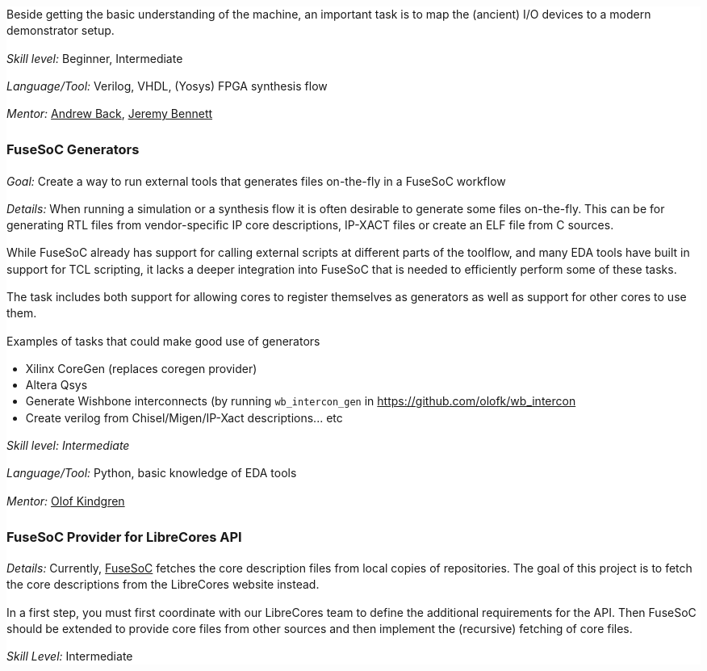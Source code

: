 Beside getting the basic understanding of the machine, an important
task is to map the (ancient) I/O devices to a modern demonstrator
setup.

*Skill level:* Beginner, Intermediate

*Language/Tool:* Verilog, VHDL, (Yosys) FPGA synthesis flow

*Mentor:* [Andrew Back](mailto:andrew@abopen.com), [Jeremy Bennett](mailto:jeremy.bennett@embecosm.com)

### FuseSoC Generators

*Goal:* Create a way to run external tools that generates files
on-the-fly in a FuseSoC workflow

*Details:* When running a simulation or a synthesis flow it is often
desirable to generate some files on-the-fly. This can be for
generating RTL files from vendor-specific IP core descriptions,
IP-XACT files or create an ELF file from C sources.

While FuseSoC already has support for calling external scripts at
different parts of the toolflow, and many EDA tools have built in
support for TCL scripting, it lacks a deeper integration into FuseSoC
that is needed to efficiently perform some of these tasks.

The task includes both support for allowing cores to register
themselves as generators as well as support for other cores to use
them.

Examples of tasks that could make good use of generators
* Xilinx CoreGen (replaces coregen provider)
* Altera Qsys
* Generate Wishbone interconnects (by running `wb_intercon_gen` in https://github.com/olofk/wb_intercon
* Create verilog from Chisel/Migen/IP-Xact descriptions... etc

*Skill level:* *Intermediate*

*Language/Tool:* Python, basic knowledge of EDA tools

*Mentor:* [Olof Kindgren](mailto:olof.kindgren@gmail.com)

### FuseSoC Provider for LibreCores API

*Details:* Currently, [FuseSoC](http://github.com/olofk/fusesoc)
fetches the core description files from local copies of
repositories. The goal of this project is to fetch the core
descriptions from the LibreCores website instead.

In a first step, you must first coordinate with our LibreCores team to
define the additional requirements for the API. Then FuseSoC should be
extended to provide core files from other sources and then implement
the (recursive) fetching of core files.

*Skill Level:* Intermediate
